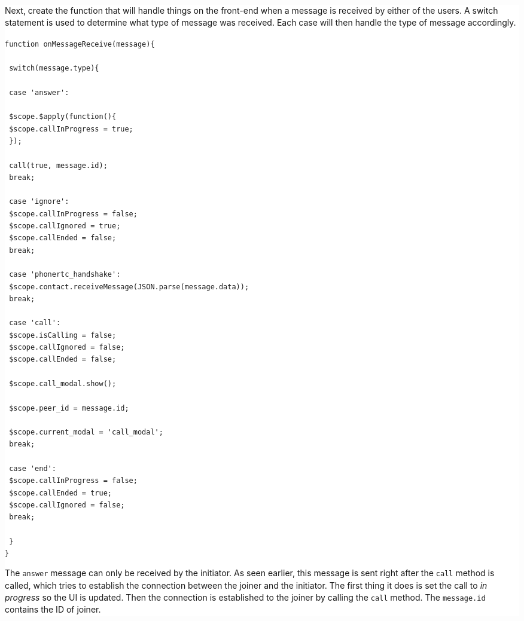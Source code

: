 Next, create the function that will handle things on the front-end when a message is received by either of the users. A switch statement is used to determine what type of message was received. Each case will then handle the type of message accordingly.

```
function onMessageReceive(message){

 switch(message.type){

 case 'answer':

 $scope.$apply(function(){
 $scope.callInProgress = true;
 });

 call(true, message.id);
 break;

 case 'ignore':
 $scope.callInProgress = false;
 $scope.callIgnored = true;
 $scope.callEnded = false;
 break;

 case 'phonertc_handshake':
 $scope.contact.receiveMessage(JSON.parse(message.data));
 break;

 case 'call':
 $scope.isCalling = false;
 $scope.callIgnored = false;
 $scope.callEnded = false;

 $scope.call_modal.show();

 $scope.peer_id = message.id;

 $scope.current_modal = 'call_modal';
 break;

 case 'end':
 $scope.callInProgress = false;
 $scope.callEnded = true;
 $scope.callIgnored = false;
 break;

 }
}
```

The `answer` message can only be received by the initiator. As seen earlier, this message is sent right after the `call` method is called, which tries to establish the connection between the joiner and the initiator. The first thing it does is set the call to _in progress_ so the UI is updated. Then the connection is established to the joiner by calling the `call` method. The `message.id` contains the ID of joiner.
